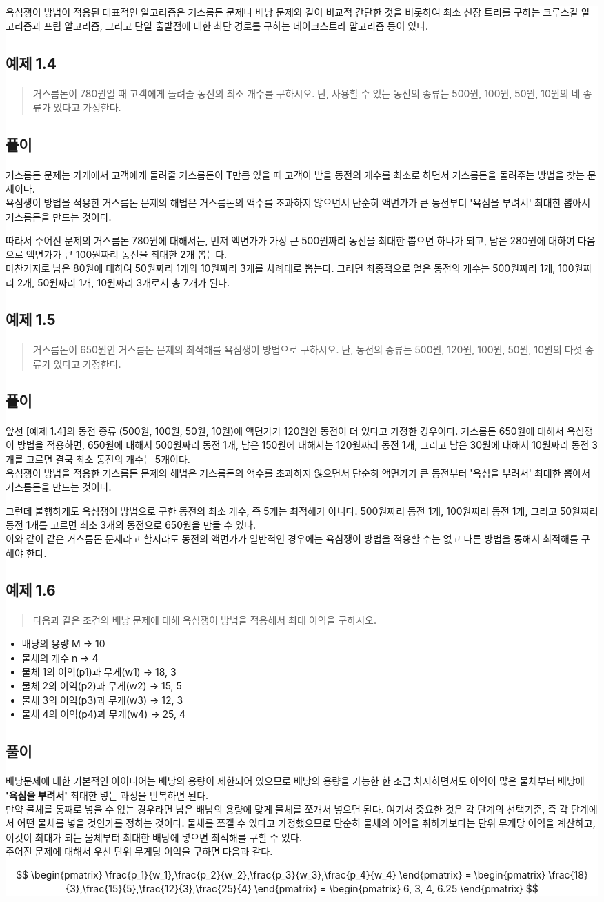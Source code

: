 욕심쟁이 방법이 적용된 대표적인 알고리즘은 거스름돈 문제나 배낭 문제와 같이 비교적 간단한 것을 비롯하여 최소 신장 트리를 구하는 크루스칼 알고리즘과 프림 알고리즘, 그리고 단일 출발점에 대한 최단 경로를 구하는 데이크스트라 알고리즘 등이 있다.

## 예제 1.4
> 거스름돈이 780원일 때 고객에게 돌려줄 동전의 최소 개수를 구하시오. 단, 사용할 수 있는 동전의 종류는 500원, 100원, 50원, 10원의 네 종류가 있다고 가정한다.

## 풀이
거스름돈 문제는 가게에서 고객에게 돌려줄 거스름돈이 T만큼 있을 때 고객이 받을 동전의 개수를 최소로 하면서 거스름돈을 돌려주는 방법을 찾는 문제이다.  
욕심쟁이 방법을 적용한 거스름돈 문제의 해법은 거스름돈의 액수를 초과하지 않으면서 단순히 액면가가 큰 동전부터 '욕심을 부려서' 최대한 뽑아서 거스름돈을 만드는 것이다.  
  
따라서 주어진 문제의 거스름돈 780원에 대해서는, 먼저 액면가가 가장 큰 500원짜리 동전을 최대한 뽑으면 하나가 되고, 남은 280원에 대하여 다음으로 액면가가 큰 100원짜리 동전을 최대한 2개 뽑는다.  
마찬가지로 남은 80원에 대하여 50원짜리 1개와 10원짜리 3개를 차례대로 뽑는다. 그러면 최종적으로 얻은 동전의 개수는 500원짜리 1개, 100원짜리 2개, 50원짜리 1개, 10원짜리 3개로서 총 7개가 된다.


## 예제 1.5
> 거스름돈이 650원인 거스름돈 문제의 최적해를 욕심쟁이 방법으로 구하시오. 단, 동전의 종류는 500원, 120원, 100원, 50원, 10원의 다섯 종류가 있다고 가정한다.

## 풀이
앞선 [예제 1.4]의 동전 종류 (500원, 100원, 50원, 10원)에 액면가가 120원인 동전이 더 있다고 가정한 경우이다. 거스름돈 650원에 대해서 욕심쟁이 방법을 적용하면, 650원에 대해서 500원짜리 동전 1개, 남은 150원에 대해서는 120원짜리 동전 1개, 그리고 남은 30원에 대해서 10원짜리 동전 3개를 고르면 결국 최소 동전의 개수는 5개이다.  
욕심쟁이 방법을 적용한 거스름돈 문제의 해법은 거스름돈의 액수를 초과하지 않으면서 단순히 액면가가 큰 동전부터 '욕심을 부려서' 최대한 뽑아서 거스름돈을 만드는 것이다.  
  
그런데 불행하게도 욕심쟁이 방법으로 구한 동전의 최소 개수, 즉 5개는 최적해가 아니다. 500원짜리 동전 1개, 100원짜리 동전 1개, 그리고 50원짜리 동전 1개를 고르면 최소 3개의 동전으로 650원을 만들 수 있다.  
이와 같이 같은 거스름돈 문제라고 할지라도 동전의 액면가가 일반적인 경우에는 욕심쟁이 방법을 적용할 수는 없고 다른 방법을 통해서 최적해를 구해야 한다.


## 예제 1.6
> 다음과 같은 조건의 배낭 문제에 대해 욕심쟁이 방법을 적용해서 최대 이익을 구하시오.
- 배낭의 용량 M → 10
- 물체의 개수 n → 4
- 물체 1의 이익(p1)과 무게(w1) → 18, 3
- 물체 2의 이익(p2)과 무게(w2) → 15, 5
- 물체 3의 이익(p3)과 무게(w3) → 12, 3
- 물체 4의 이익(p4)과 무게(w4) → 25, 4

## 풀이
배낭문제에 대한 기본적인 아이디어는 배낭의 용량이 제한되어 있으므로 배낭의 용량을 가능한 한 조금 차지하면서도 이익이 많은 물체부터 배낭에 **'욕심을 부려서'** 최대한 넣는 과정을 반복하면 된다.  
만약 물체를 통째로 넣을 수 없는 경우라면 남은 배남의 용량에 맞게 물체를 쪼개서 넣으면 된다. 여기서 중요한 것은 각 단계의 선택기준, 즉 각 단계에서 어떤 물체를 넣을 것인가를 정하는 것이다. 물체를 쪼갤 수 있다고 가정했으므로 단순히 물체의 이익을 취하기보다는 단위 무게당 이익을 계산하고, 이것이 최대가 되는 물체부터 최대한 배낭에 넣으면 최적해를 구할 수 있다.  
주어진 문제에 대해서 우선 단위 무게당 이익을 구하면 다음과 같다.

$$
\begin{pmatrix}
\frac{p_1}{w_1},\frac{p_2}{w_2},\frac{p_3}{w_3},\frac{p_4}{w_4}
\end{pmatrix} = 
\begin{pmatrix}
\frac{18}{3},\frac{15}{5},\frac{12}{3},\frac{25}{4}
\end{pmatrix} = 
\begin{pmatrix}
6, 3, 4, 6.25
\end{pmatrix}
$$
